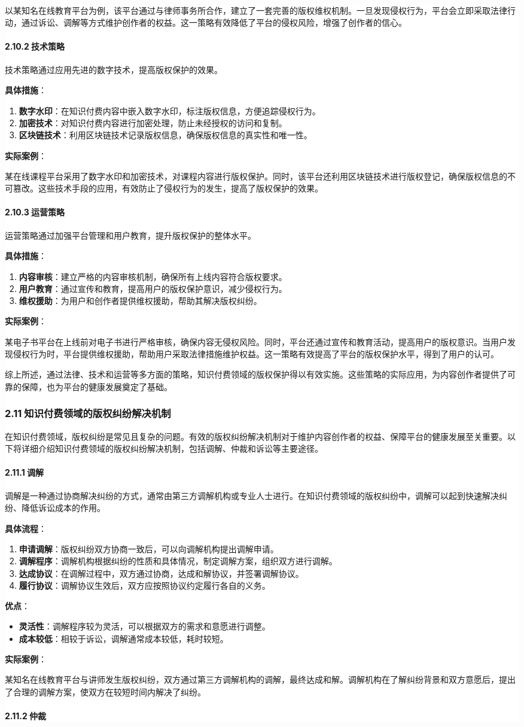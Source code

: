 以某知名在线教育平台为例，该平台通过与律师事务所合作，建立了一套完善的版权维权机制。一旦发现侵权行为，平台会立即采取法律行动，通过诉讼、调解等方式维护创作者的权益。这一策略有效降低了平台的侵权风险，增强了创作者的信心。

#### 2.10.2 技术策略

技术策略通过应用先进的数字技术，提高版权保护的效果。

**具体措施**：

1. **数字水印**：在知识付费内容中嵌入数字水印，标注版权信息，方便追踪侵权行为。
2. **加密技术**：对知识付费内容进行加密处理，防止未经授权的访问和复制。
3. **区块链技术**：利用区块链技术记录版权信息，确保版权信息的真实性和唯一性。

**实际案例**：

某在线课程平台采用了数字水印和加密技术，对课程内容进行版权保护。同时，该平台还利用区块链技术进行版权登记，确保版权信息的不可篡改。这些技术手段的应用，有效防止了侵权行为的发生，提高了版权保护的效果。

#### 2.10.3 运营策略

运营策略通过加强平台管理和用户教育，提升版权保护的整体水平。

**具体措施**：

1. **内容审核**：建立严格的内容审核机制，确保所有上线内容符合版权要求。
2. **用户教育**：通过宣传和教育，提高用户的版权保护意识，减少侵权行为。
3. **维权援助**：为用户和创作者提供维权援助，帮助其解决版权纠纷。

**实际案例**：

某电子书平台在上线前对电子书进行严格审核，确保内容无侵权风险。同时，平台还通过宣传和教育活动，提高用户的版权意识。当用户发现侵权行为时，平台提供维权援助，帮助用户采取法律措施维护权益。这一策略有效提高了平台的版权保护水平，得到了用户的认可。

综上所述，通过法律、技术和运营等多方面的策略，知识付费领域的版权保护得以有效实施。这些策略的实际应用，为内容创作者提供了可靠的保障，也为平台的健康发展奠定了基础。

### 2.11 知识付费领域的版权纠纷解决机制

在知识付费领域，版权纠纷是常见且复杂的问题。有效的版权纠纷解决机制对于维护内容创作者的权益、保障平台的健康发展至关重要。以下将详细介绍知识付费领域的版权纠纷解决机制，包括调解、仲裁和诉讼等主要途径。

#### 2.11.1 调解

调解是一种通过协商解决纠纷的方式，通常由第三方调解机构或专业人士进行。在知识付费领域的版权纠纷中，调解可以起到快速解决纠纷、降低诉讼成本的作用。

**具体流程**：

1. **申请调解**：版权纠纷双方协商一致后，可以向调解机构提出调解申请。
2. **调解程序**：调解机构根据纠纷的性质和具体情况，制定调解方案，组织双方进行调解。
3. **达成协议**：在调解过程中，双方通过协商，达成和解协议，并签署调解协议。
4. **履行协议**：调解协议生效后，双方应按照协议约定履行各自的义务。

**优点**：

- **灵活性**：调解程序较为灵活，可以根据双方的需求和意愿进行调整。
- **成本较低**：相较于诉讼，调解通常成本较低，耗时较短。

**实际案例**：

某知名在线教育平台与讲师发生版权纠纷，双方通过第三方调解机构的调解，最终达成和解。调解机构在了解纠纷背景和双方意愿后，提出了合理的调解方案，使双方在较短时间内解决了纠纷。

#### 2.11.2 仲裁
